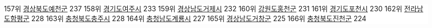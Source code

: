   <tr>
    <td>157위</td>
    <td><a href="/apt/경상북도예천군{dong}">경상북도예천군</a></td>
    <td>237</td>
  </tr>

  <tr>
    <td>158위</td>
    <td><a href="/apt/경기도여주시{dong}">경기도여주시</a></td>
    <td>233</td>
  </tr>

  <tr>
    <td>159위</td>
    <td><a href="/apt/경상남도거제시{dong}">경상남도거제시</a></td>
    <td>232</td>
  </tr>

  <tr>
    <td>160위</td>
    <td><a href="/apt/강원도홍천군{dong}">강원도홍천군</a></td>
    <td>231</td>
  </tr>

  <tr>
    <td>161위</td>
    <td><a href="/apt/경기도포천시{dong}">경기도포천시</a></td>
    <td>230</td>
  </tr>

  <tr>
    <td>162위</td>
    <td><a href="/apt/전라남도함평군{dong}">전라남도함평군</a></td>
    <td>228</td>
  </tr>

  <tr>
    <td>163위</td>
    <td><a href="/apt/충청북도충주시{dong}">충청북도충주시</a></td>
    <td>228</td>
  </tr>

  <tr>
    <td>164위</td>
    <td><a href="/apt/충청남도계룡시{dong}">충청남도계룡시</a></td>
    <td>227</td>
  </tr>

  <tr>
    <td>165위</td>
    <td><a href="/apt/경상남도거창군{dong}">경상남도거창군</a></td>
    <td>225</td>
  </tr>

  <tr>
    <td>166위</td>
    <td><a href="/apt/충청북도진천군{dong}">충청북도진천군</a></td>
    <td>224</td>
  </tr>
